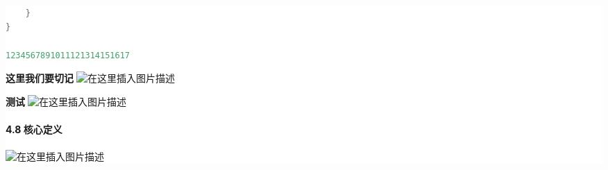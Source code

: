 ```java
    }
}

1234567891011121314151617
```

**这里我们要切记**
![在这里插入图片描述](https://img-blog.csdnimg.cn/2020042020454438.png?x-oss-process=image/watermark,type_ZmFuZ3poZW5naGVpdGk,shadow_10,text_aHR0cHM6Ly9ibG9nLmNzZG4ubmV0L2tpbmd0b2s=,size_16,color_FFFFFF,t_70)

**测试**
![在这里插入图片描述](https://img-blog.csdnimg.cn/20200420204315372.png)

#### 4.8 核心定义

![在这里插入图片描述](https://img-blog.csdnimg.cn/20200420205053584.png)